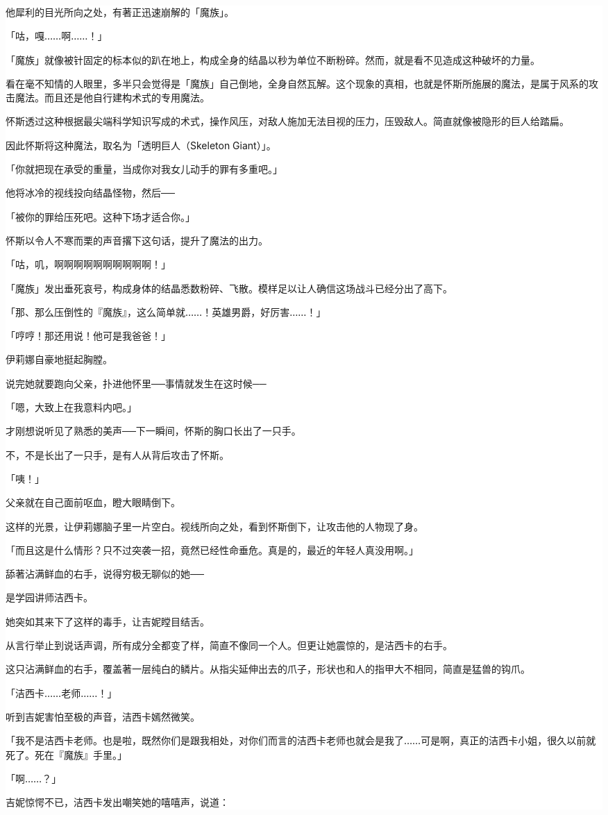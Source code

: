 他犀利的目光所向之处，有著正迅速崩解的「魔族」。

「咕，嘎……啊……！」

「魔族」就像被针固定的标本似的趴在地上，构成全身的结晶以秒为单位不断粉碎。然而，就是看不见造成这种破坏的力量。

看在毫不知情的人眼里，多半只会觉得是「魔族」自己倒地，全身自然瓦解。这个现象的真相，也就是怀斯所施展的魔法，是属于风系的攻击魔法。而且还是他自行建构术式的专用魔法。

怀斯透过这种根据最尖端科学知识写成的术式，操作风压，对敌人施加无法目视的压力，压毁敌人。简直就像被隐形的巨人给踏扁。

因此怀斯将这种魔法，取名为「透明巨人（Skeleton Giant）」。

「你就把现在承受的重量，当成你对我女儿动手的罪有多重吧。」

他将冰冷的视线投向结晶怪物，然后──

「被你的罪给压死吧。这种下场才适合你。」

怀斯以令人不寒而栗的声音撂下这句话，提升了魔法的出力。

「咕，叽，啊啊啊啊啊啊啊啊啊啊！」

「魔族」发出垂死哀号，构成身体的结晶悉数粉碎、飞散。模样足以让人确信这场战斗已经分出了高下。

「那、那么压倒性的『魔族』，这么简单就……！英雄男爵，好厉害……！」

「哼哼！那还用说！他可是我爸爸！」

伊莉娜自豪地挺起胸膛。

说完她就要跑向父亲，扑进他怀里──事情就发生在这时候──

「嗯，大致上在我意料内吧。」

才刚想说听见了熟悉的美声──下一瞬间，怀斯的胸口长出了一只手。

不，不是长出了一只手，是有人从背后攻击了怀斯。

「咦！」

父亲就在自己面前呕血，瞪大眼睛倒下。

这样的光景，让伊莉娜脑子里一片空白。视线所向之处，看到怀斯倒下，让攻击他的人物现了身。

「而且这是什么情形？只不过突袭一招，竟然已经性命垂危。真是的，最近的年轻人真没用啊。」

舔著沾满鲜血的右手，说得穷极无聊似的她──

是学园讲师洁西卡。

她突如其来下了这样的毒手，让吉妮瞠目结舌。

从言行举止到说话声调，所有成分全都变了样，简直不像同一个人。但更让她震惊的，是洁西卡的右手。

这只沾满鲜血的右手，覆盖著一层纯白的鳞片。从指尖延伸出去的爪子，形状也和人的指甲大不相同，简直是猛兽的钩爪。

「洁西卡……老师……！」

听到吉妮害怕至极的声音，洁西卡嫣然微笑。

「我不是洁西卡老师。也是啦，既然你们是跟我相处，对你们而言的洁西卡老师也就会是我了……可是啊，真正的洁西卡小姐，很久以前就死了。死在『魔族』手里。」

「啊……？」

吉妮惊愕不已，洁西卡发出嘲笑她的嘻嘻声，说道：
